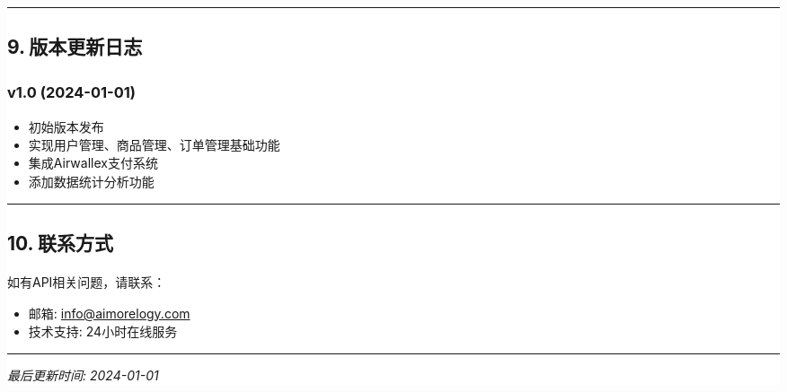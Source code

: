 ```bash
```

---

## 9. 版本更新日志

### v1.0 (2024-01-01)
- 初始版本发布
- 实现用户管理、商品管理、订单管理基础功能
- 集成Airwallex支付系统
- 添加数据统计分析功能

---

## 10. 联系方式

如有API相关问题，请联系：
- 邮箱: info@aimorelogy.com
- 技术支持: 24小时在线服务

---

*最后更新时间: 2024-01-01*